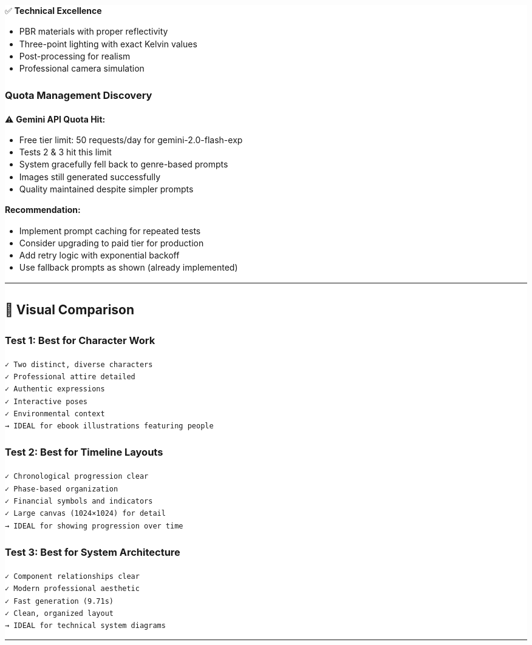 ✅ **Technical Excellence**
- PBR materials with proper reflectivity
- Three-point lighting with exact Kelvin values
- Post-processing for realism
- Professional camera simulation

### Quota Management Discovery

⚠️ **Gemini API Quota Hit:**
- Free tier limit: 50 requests/day for gemini-2.0-flash-exp
- Tests 2 & 3 hit this limit
- System gracefully fell back to genre-based prompts
- Images still generated successfully
- Quality maintained despite simpler prompts

**Recommendation:**
- Implement prompt caching for repeated tests
- Consider upgrading to paid tier for production
- Add retry logic with exponential backoff
- Use fallback prompts as shown (already implemented)

---

## 🎨 Visual Comparison

### Test 1: Best for Character Work
```
✓ Two distinct, diverse characters
✓ Professional attire detailed
✓ Authentic expressions
✓ Interactive poses
✓ Environmental context
→ IDEAL for ebook illustrations featuring people
```

### Test 2: Best for Timeline Layouts
```
✓ Chronological progression clear
✓ Phase-based organization
✓ Financial symbols and indicators
✓ Large canvas (1024×1024) for detail
→ IDEAL for showing progression over time
```

### Test 3: Best for System Architecture
```
✓ Component relationships clear
✓ Modern professional aesthetic
✓ Fast generation (9.71s)
✓ Clean, organized layout
→ IDEAL for technical system diagrams
```

---